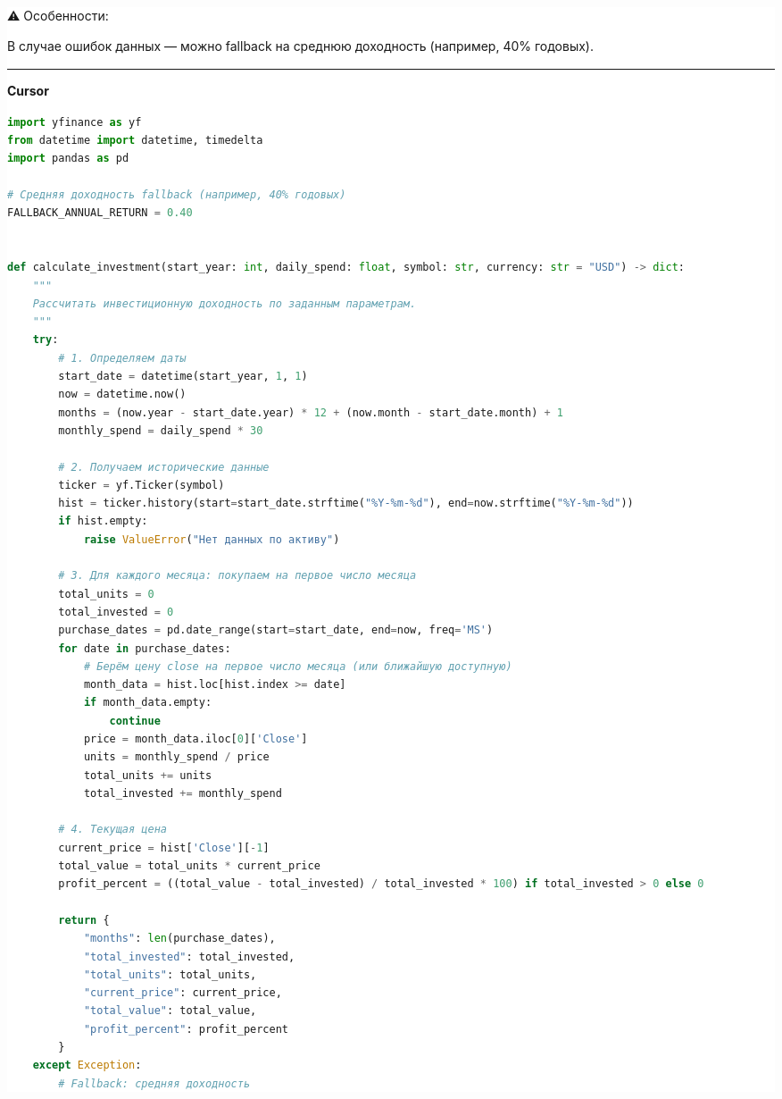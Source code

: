 
⚠️ Особенности:

В случае ошибок данных — можно fallback на среднюю доходность (например, 40% годовых).

---

**Cursor**

```python
import yfinance as yf
from datetime import datetime, timedelta
import pandas as pd

# Средняя доходность fallback (например, 40% годовых)
FALLBACK_ANNUAL_RETURN = 0.40


def calculate_investment(start_year: int, daily_spend: float, symbol: str, currency: str = "USD") -> dict:
    """
    Рассчитать инвестиционную доходность по заданным параметрам.
    """
    try:
        # 1. Определяем даты
        start_date = datetime(start_year, 1, 1)
        now = datetime.now()
        months = (now.year - start_date.year) * 12 + (now.month - start_date.month) + 1
        monthly_spend = daily_spend * 30

        # 2. Получаем исторические данные
        ticker = yf.Ticker(symbol)
        hist = ticker.history(start=start_date.strftime("%Y-%m-%d"), end=now.strftime("%Y-%m-%d"))
        if hist.empty:
            raise ValueError("Нет данных по активу")

        # 3. Для каждого месяца: покупаем на первое число месяца
        total_units = 0
        total_invested = 0
        purchase_dates = pd.date_range(start=start_date, end=now, freq='MS')
        for date in purchase_dates:
            # Берём цену close на первое число месяца (или ближайшую доступную)
            month_data = hist.loc[hist.index >= date]
            if month_data.empty:
                continue
            price = month_data.iloc[0]['Close']
            units = monthly_spend / price
            total_units += units
            total_invested += monthly_spend

        # 4. Текущая цена
        current_price = hist['Close'][-1]
        total_value = total_units * current_price
        profit_percent = ((total_value - total_invested) / total_invested * 100) if total_invested > 0 else 0

        return {
            "months": len(purchase_dates),
            "total_invested": total_invested,
            "total_units": total_units,
            "current_price": current_price,
            "total_value": total_value,
            "profit_percent": profit_percent
        }
    except Exception:
        # Fallback: средняя доходность
```
